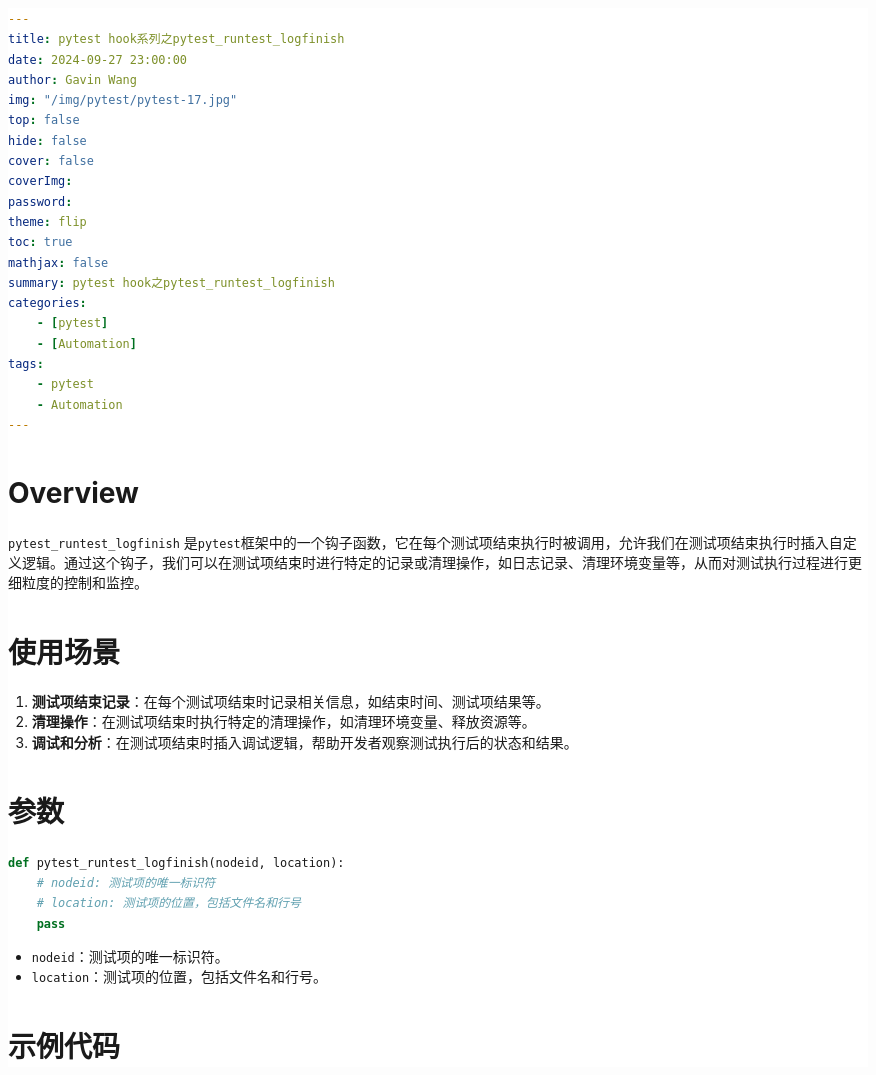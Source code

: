 ```yaml
---
title: pytest hook系列之pytest_runtest_logfinish
date: 2024-09-27 23:00:00
author: Gavin Wang
img: "/img/pytest/pytest-17.jpg"
top: false
hide: false
cover: false
coverImg:
password:
theme: flip
toc: true
mathjax: false
summary: pytest hook之pytest_runtest_logfinish
categories:
    - [pytest]
    - [Automation]
tags:
    - pytest
    - Automation
---
```


# Overview

`pytest_runtest_logfinish` 是`pytest`框架中的一个钩子函数，它在每个测试项结束执行时被调用，允许我们在测试项结束执行时插入自定义逻辑。通过这个钩子，我们可以在测试项结束时进行特定的记录或清理操作，如日志记录、清理环境变量等，从而对测试执行过程进行更细粒度的控制和监控。

# 使用场景

1. **测试项结束记录**：在每个测试项结束时记录相关信息，如结束时间、测试项结果等。
2. **清理操作**：在测试项结束时执行特定的清理操作，如清理环境变量、释放资源等。
3. **调试和分析**：在测试项结束时插入调试逻辑，帮助开发者观察测试执行后的状态和结果。

# 参数

```python
def pytest_runtest_logfinish(nodeid, location):
    # nodeid: 测试项的唯一标识符
    # location: 测试项的位置，包括文件名和行号
    pass
```

- `nodeid`：测试项的唯一标识符。
- `location`：测试项的位置，包括文件名和行号。

# 示例代码
